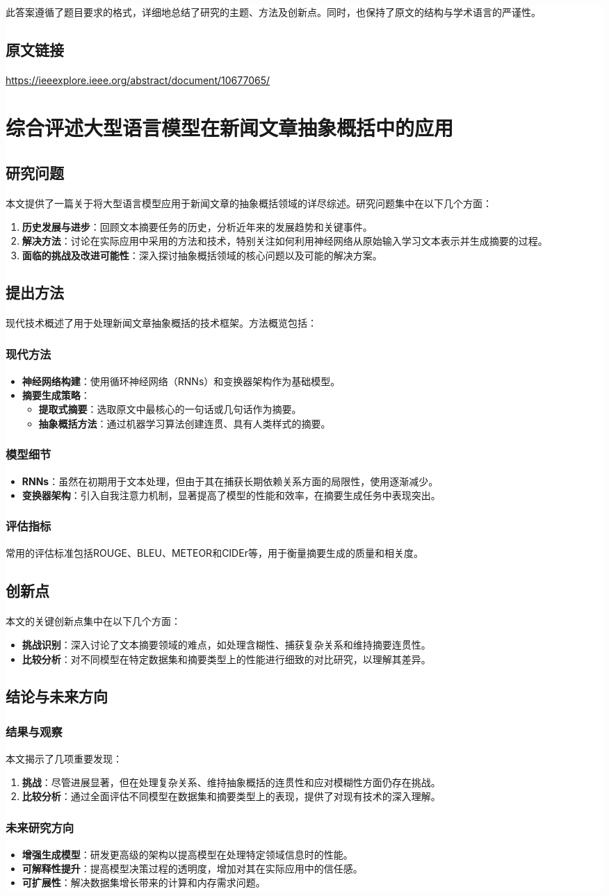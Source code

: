 此答案遵循了题目要求的格式，详细地总结了研究的主题、方法及创新点。同时，也保持了原文的结构与学术语言的严谨性。 

## 原文链接
https://ieeexplore.ieee.org/abstract/document/10677065/ 



# 综合评述大型语言模型在新闻文章抽象概括中的应用

## 研究问题

本文提供了一篇关于将大型语言模型应用于新闻文章的抽象概括领域的详尽综述。研究问题集中在以下几个方面：
1. **历史发展与进步**：回顾文本摘要任务的历史，分析近年来的发展趋势和关键事件。
2. **解决方法**：讨论在实际应用中采用的方法和技术，特别关注如何利用神经网络从原始输入学习文本表示并生成摘要的过程。
3. **面临的挑战及改进可能性**：深入探讨抽象概括领域的核心问题以及可能的解决方案。

## 提出方法

现代技术概述了用于处理新闻文章抽象概括的技术框架。方法概览包括：

### 现代方法
- **神经网络构建**：使用循环神经网络（RNNs）和变换器架构作为基础模型。
- **摘要生成策略**：
    - **提取式摘要**：选取原文中最核心的一句话或几句话作为摘要。
    - **抽象概括方法**：通过机器学习算法创建连贯、具有人类样式的摘要。

### 模型细节
- **RNNs**：虽然在初期用于文本处理，但由于其在捕获长期依赖关系方面的局限性，使用逐渐减少。
- **变换器架构**：引入自我注意力机制，显著提高了模型的性能和效率，在摘要生成任务中表现突出。

### 评估指标
常用的评估标准包括ROUGE、BLEU、METEOR和CIDEr等，用于衡量摘要生成的质量和相关度。

## 创新点

本文的关键创新点集中在以下几个方面：

- **挑战识别**：深入讨论了文本摘要领域的难点，如处理含糊性、捕获复杂关系和维持摘要连贯性。
- **比较分析**：对不同模型在特定数据集和摘要类型上的性能进行细致的对比研究，以理解其差异。

## 结论与未来方向

### 结果与观察
本文揭示了几项重要发现：
1. **挑战**：尽管进展显著，但在处理复杂关系、维持抽象概括的连贯性和应对模糊性方面仍存在挑战。
2. **比较分析**：通过全面评估不同模型在数据集和摘要类型上的表现，提供了对现有技术的深入理解。

### 未来研究方向
- **增强生成模型**：研发更高级的架构以提高模型在处理特定领域信息时的性能。
- **可解释性提升**：提高模型决策过程的透明度，增加对其在实际应用中的信任感。
- **可扩展性**：解决数据集增长带来的计算和内存需求问题。

